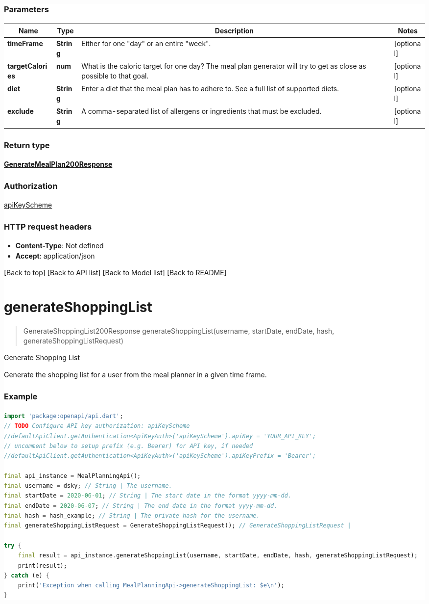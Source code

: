 ### Parameters

Name | Type | Description  | Notes
------------- | ------------- | ------------- | -------------
 **timeFrame** | **String**| Either for one \"day\" or an entire \"week\". | [optional] 
 **targetCalories** | **num**| What is the caloric target for one day? The meal plan generator will try to get as close as possible to that goal. | [optional] 
 **diet** | **String**| Enter a diet that the meal plan has to adhere to. See a full list of supported diets. | [optional] 
 **exclude** | **String**| A comma-separated list of allergens or ingredients that must be excluded. | [optional] 

### Return type

[**GenerateMealPlan200Response**](GenerateMealPlan200Response.md)

### Authorization

[apiKeyScheme](../README.md#apiKeyScheme)

### HTTP request headers

 - **Content-Type**: Not defined
 - **Accept**: application/json

[[Back to top]](#) [[Back to API list]](../README.md#documentation-for-api-endpoints) [[Back to Model list]](../README.md#documentation-for-models) [[Back to README]](../README.md)

# **generateShoppingList**
> GenerateShoppingList200Response generateShoppingList(username, startDate, endDate, hash, generateShoppingListRequest)

Generate Shopping List

Generate the shopping list for a user from the meal planner in a given time frame.

### Example
```dart
import 'package:openapi/api.dart';
// TODO Configure API key authorization: apiKeyScheme
//defaultApiClient.getAuthentication<ApiKeyAuth>('apiKeyScheme').apiKey = 'YOUR_API_KEY';
// uncomment below to setup prefix (e.g. Bearer) for API key, if needed
//defaultApiClient.getAuthentication<ApiKeyAuth>('apiKeyScheme').apiKeyPrefix = 'Bearer';

final api_instance = MealPlanningApi();
final username = dsky; // String | The username.
final startDate = 2020-06-01; // String | The start date in the format yyyy-mm-dd.
final endDate = 2020-06-07; // String | The end date in the format yyyy-mm-dd.
final hash = hash_example; // String | The private hash for the username.
final generateShoppingListRequest = GenerateShoppingListRequest(); // GenerateShoppingListRequest | 

try {
    final result = api_instance.generateShoppingList(username, startDate, endDate, hash, generateShoppingListRequest);
    print(result);
} catch (e) {
    print('Exception when calling MealPlanningApi->generateShoppingList: $e\n');
}
```
